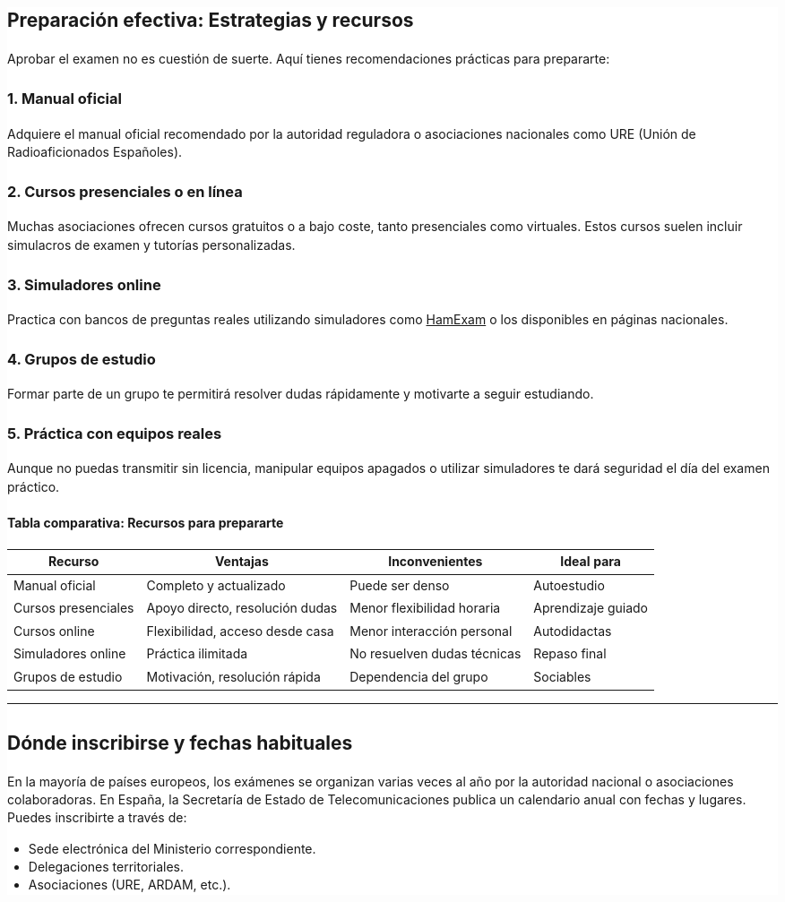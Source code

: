 ## Preparación efectiva: Estrategias y recursos

Aprobar el examen no es cuestión de suerte. Aquí tienes recomendaciones prácticas para prepararte:

### 1. **Manual oficial**

Adquiere el manual oficial recomendado por la autoridad reguladora o asociaciones nacionales como URE (Unión de Radioaficionados Españoles).

### 2. **Cursos presenciales o en línea**

Muchas asociaciones ofrecen cursos gratuitos o a bajo coste, tanto presenciales como virtuales. Estos cursos suelen incluir simulacros de examen y tutorías personalizadas.

### 3. **Simuladores online**

Practica con bancos de preguntas reales utilizando simuladores como [HamExam](https://www.hamexam.org/) o los disponibles en páginas nacionales.

### 4. **Grupos de estudio**

Formar parte de un grupo te permitirá resolver dudas rápidamente y motivarte a seguir estudiando.

### 5. **Práctica con equipos reales**

Aunque no puedas transmitir sin licencia, manipular equipos apagados o utilizar simuladores te dará seguridad el día del examen práctico.

#### Tabla comparativa: Recursos para prepararte

| Recurso                         | Ventajas                          | Inconvenientes                  | Ideal para           |
|----------------------------------|-----------------------------------|----------------------------------|----------------------|
| Manual oficial                  | Completo y actualizado            | Puede ser denso                  | Autoestudio          |
| Cursos presenciales             | Apoyo directo, resolución dudas   | Menor flexibilidad horaria       | Aprendizaje guiado   |
| Cursos online                   | Flexibilidad, acceso desde casa   | Menor interacción personal       | Autodidactas         |
| Simuladores online              | Práctica ilimitada                | No resuelven dudas técnicas      | Repaso final         |
| Grupos de estudio               | Motivación, resolución rápida     | Dependencia del grupo            | Sociables            |

---

## Dónde inscribirse y fechas habituales

En la mayoría de países europeos, los exámenes se organizan varias veces al año por la autoridad nacional o asociaciones colaboradoras. En España, la Secretaría de Estado de Telecomunicaciones publica un calendario anual con fechas y lugares. Puedes inscribirte a través de:

- Sede electrónica del Ministerio correspondiente.
- Delegaciones territoriales.
- Asociaciones (URE, ARDAM, etc.).
